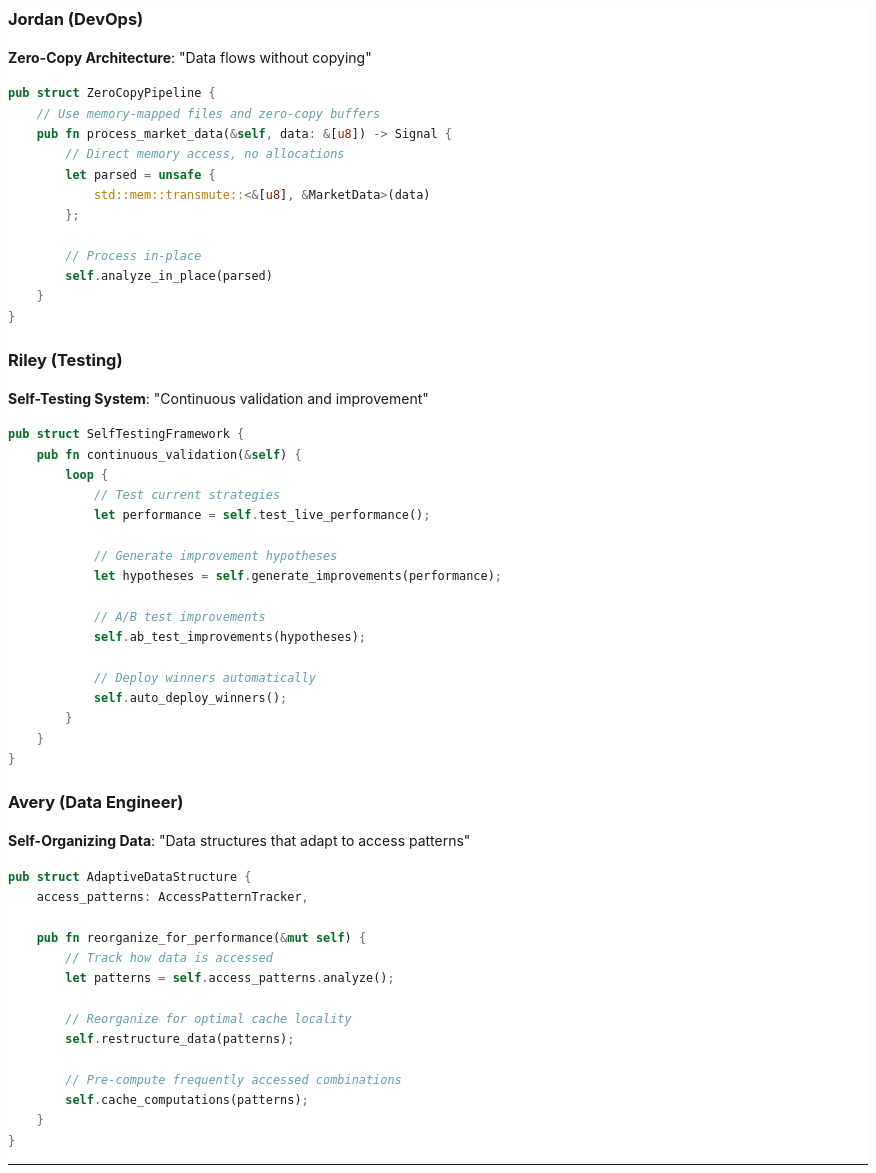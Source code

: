 ### Jordan (DevOps)
**Zero-Copy Architecture**: "Data flows without copying"
```rust
pub struct ZeroCopyPipeline {
    // Use memory-mapped files and zero-copy buffers
    pub fn process_market_data(&self, data: &[u8]) -> Signal {
        // Direct memory access, no allocations
        let parsed = unsafe { 
            std::mem::transmute::<&[u8], &MarketData>(data) 
        };
        
        // Process in-place
        self.analyze_in_place(parsed)
    }
}
```

### Riley (Testing)
**Self-Testing System**: "Continuous validation and improvement"
```rust
pub struct SelfTestingFramework {
    pub fn continuous_validation(&self) {
        loop {
            // Test current strategies
            let performance = self.test_live_performance();
            
            // Generate improvement hypotheses
            let hypotheses = self.generate_improvements(performance);
            
            // A/B test improvements
            self.ab_test_improvements(hypotheses);
            
            // Deploy winners automatically
            self.auto_deploy_winners();
        }
    }
}
```

### Avery (Data Engineer)
**Self-Organizing Data**: "Data structures that adapt to access patterns"
```rust
pub struct AdaptiveDataStructure {
    access_patterns: AccessPatternTracker,
    
    pub fn reorganize_for_performance(&mut self) {
        // Track how data is accessed
        let patterns = self.access_patterns.analyze();
        
        // Reorganize for optimal cache locality
        self.restructure_data(patterns);
        
        // Pre-compute frequently accessed combinations
        self.cache_computations(patterns);
    }
}
```

---
